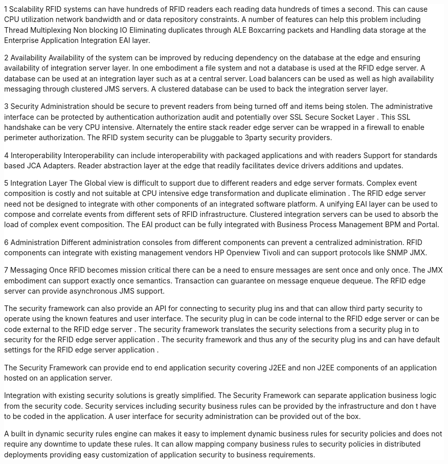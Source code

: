 1 Scalability RFID systems can have hundreds of RFID readers each reading data hundreds of times a second. This can cause CPU utilization network bandwidth and or data repository constraints. A number of features can help this problem including Thread Multiplexing Non blocking IO Eliminating duplicates through ALE Boxcarring packets and Handling data storage at the Enterprise Application Integration EAI layer.

2 Availability Availability of the system can be improved by reducing dependency on the database at the edge and ensuring availability of integration server layer. In one embodiment a file system and not a database is used at the RFID edge server. A database can be used at an integration layer such as at a central server. Load balancers can be used as well as high availability messaging through clustered JMS servers. A clustered database can be used to back the integration server layer.

3 Security Administration should be secure to prevent readers from being turned off and items being stolen. The administrative interface can be protected by authentication authorization audit and potentially over SSL Secure Socket Layer . This SSL handshake can be very CPU intensive. Alternately the entire stack reader edge server can be wrapped in a firewall to enable perimeter authorization. The RFID system security can be pluggable to 3party security providers.

4 Interoperability Interoperability can include interoperability with packaged applications and with readers Support for standards based JCA Adapters. Reader abstraction layer at the edge that readily facilitates device drivers additions and updates.

5 Integration Layer The Global view is difficult to support due to different readers and edge server formats. Complex event composition is costly and not suitable at CPU intensive edge transformation and duplicate elimination . The RFID edge server need not be designed to integrate with other components of an integrated software platform. A unifying EAI layer can be used to compose and correlate events from different sets of RFID infrastructure. Clustered integration servers can be used to absorb the load of complex event composition. The EAI product can be fully integrated with Business Process Management BPM and Portal.

6 Administration Different administration consoles from different components can prevent a centralized administration. RFID components can integrate with existing management vendors HP Openview Tivoli and can support protocols like SNMP JMX.

7 Messaging Once RFID becomes mission critical there can be a need to ensure messages are sent once and only once. The JMX embodiment can support exactly once semantics. Transaction can guarantee on message enqueue dequeue. The RFID edge server can provide asynchronous JMS support.

The security framework can also provide an API for connecting to security plug ins and that can allow third party security to operate using the known features and user interface. The security plug in can be code internal to the RFID edge server or can be code external to the RFID edge server . The security framework translates the security selections from a security plug in to security for the RFID edge server application . The security framework and thus any of the security plug ins and can have default settings for the RFID edge server application .

The Security Framework can provide end to end application security covering J2EE and non J2EE components of an application hosted on an application server.

Integration with existing security solutions is greatly simplified. The Security Framework can separate application business logic from the security code. Security services including security business rules can be provided by the infrastructure and don t have to be coded in the application. A user interface for security administration can be provided out of the box.

A built in dynamic security rules engine can makes it easy to implement dynamic business rules for security policies and does not require any downtime to update these rules. It can allow mapping company business rules to security policies in distributed deployments providing easy customization of application security to business requirements.
